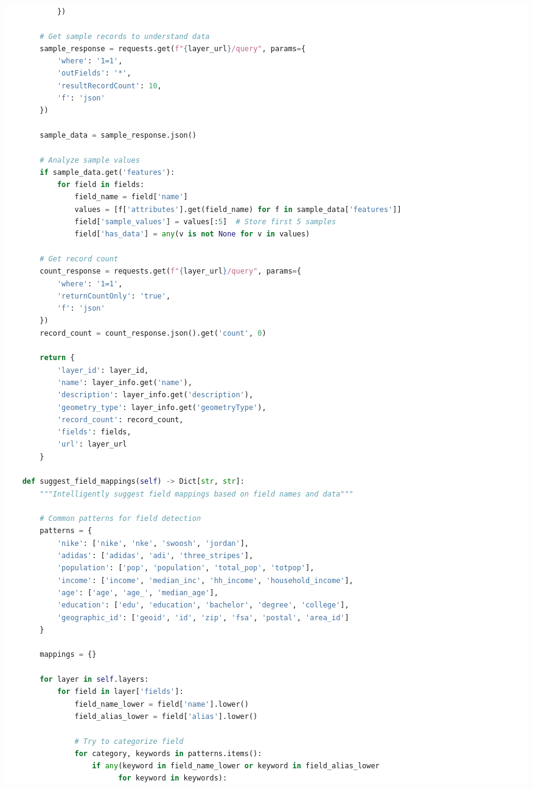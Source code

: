 ```python
            })
        
        # Get sample records to understand data
        sample_response = requests.get(f"{layer_url}/query", params={
            'where': '1=1',
            'outFields': '*',
            'resultRecordCount': 10,
            'f': 'json'
        })
        
        sample_data = sample_response.json()
        
        # Analyze sample values
        if sample_data.get('features'):
            for field in fields:
                field_name = field['name']
                values = [f['attributes'].get(field_name) for f in sample_data['features']]
                field['sample_values'] = values[:5]  # Store first 5 samples
                field['has_data'] = any(v is not None for v in values)
        
        # Get record count
        count_response = requests.get(f"{layer_url}/query", params={
            'where': '1=1',
            'returnCountOnly': 'true',
            'f': 'json'
        })
        record_count = count_response.json().get('count', 0)
        
        return {
            'layer_id': layer_id,
            'name': layer_info.get('name'),
            'description': layer_info.get('description'),
            'geometry_type': layer_info.get('geometryType'),
            'record_count': record_count,
            'fields': fields,
            'url': layer_url
        }
    
    def suggest_field_mappings(self) -> Dict[str, str]:
        """Intelligently suggest field mappings based on field names and data"""
        
        # Common patterns for field detection
        patterns = {
            'nike': ['nike', 'nke', 'swoosh', 'jordan'],
            'adidas': ['adidas', 'adi', 'three_stripes'],
            'population': ['pop', 'population', 'total_pop', 'totpop'],
            'income': ['income', 'median_inc', 'hh_income', 'household_income'],
            'age': ['age', 'age_', 'median_age'],
            'education': ['edu', 'education', 'bachelor', 'degree', 'college'],
            'geographic_id': ['geoid', 'id', 'zip', 'fsa', 'postal', 'area_id']
        }
        
        mappings = {}
        
        for layer in self.layers:
            for field in layer['fields']:
                field_name_lower = field['name'].lower()
                field_alias_lower = field['alias'].lower()
                
                # Try to categorize field
                for category, keywords in patterns.items():
                    if any(keyword in field_name_lower or keyword in field_alias_lower 
                          for keyword in keywords):
```